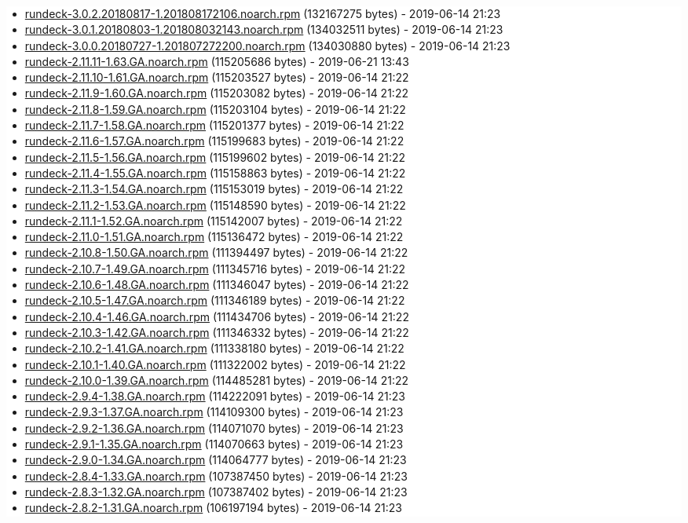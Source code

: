 * [rundeck-3.0.2.20180817-1.201808172106.noarch.rpm](https://download.rundeck.org/rpm/rundeck-3.0.2.20180817-1.201808172106.noarch.rpm) (132167275 bytes) - 2019-06-14 21:23
* [rundeck-3.0.1.20180803-1.201808032143.noarch.rpm](https://download.rundeck.org/rpm/rundeck-3.0.1.20180803-1.201808032143.noarch.rpm) (134032511 bytes) - 2019-06-14 21:23
* [rundeck-3.0.0.20180727-1.201807272200.noarch.rpm](https://download.rundeck.org/rpm/rundeck-3.0.0.20180727-1.201807272200.noarch.rpm) (134030880 bytes) - 2019-06-14 21:23
* [rundeck-2.11.11-1.63.GA.noarch.rpm](https://download.rundeck.org/rpm/rundeck-2.11.11-1.63.GA.noarch.rpm) (115205686 bytes) - 2019-06-21 13:43
* [rundeck-2.11.10-1.61.GA.noarch.rpm](https://download.rundeck.org/rpm/rundeck-2.11.10-1.61.GA.noarch.rpm) (115203527 bytes) - 2019-06-14 21:22
* [rundeck-2.11.9-1.60.GA.noarch.rpm](https://download.rundeck.org/rpm/rundeck-2.11.9-1.60.GA.noarch.rpm) (115203082 bytes) - 2019-06-14 21:22
* [rundeck-2.11.8-1.59.GA.noarch.rpm](https://download.rundeck.org/rpm/rundeck-2.11.8-1.59.GA.noarch.rpm) (115203104 bytes) - 2019-06-14 21:22
* [rundeck-2.11.7-1.58.GA.noarch.rpm](https://download.rundeck.org/rpm/rundeck-2.11.7-1.58.GA.noarch.rpm) (115201377 bytes) - 2019-06-14 21:22
* [rundeck-2.11.6-1.57.GA.noarch.rpm](https://download.rundeck.org/rpm/rundeck-2.11.6-1.57.GA.noarch.rpm) (115199683 bytes) - 2019-06-14 21:22
* [rundeck-2.11.5-1.56.GA.noarch.rpm](https://download.rundeck.org/rpm/rundeck-2.11.5-1.56.GA.noarch.rpm) (115199602 bytes) - 2019-06-14 21:22
* [rundeck-2.11.4-1.55.GA.noarch.rpm](https://download.rundeck.org/rpm/rundeck-2.11.4-1.55.GA.noarch.rpm) (115158863 bytes) - 2019-06-14 21:22
* [rundeck-2.11.3-1.54.GA.noarch.rpm](https://download.rundeck.org/rpm/rundeck-2.11.3-1.54.GA.noarch.rpm) (115153019 bytes) - 2019-06-14 21:22
* [rundeck-2.11.2-1.53.GA.noarch.rpm](https://download.rundeck.org/rpm/rundeck-2.11.2-1.53.GA.noarch.rpm) (115148590 bytes) - 2019-06-14 21:22
* [rundeck-2.11.1-1.52.GA.noarch.rpm](https://download.rundeck.org/rpm/rundeck-2.11.1-1.52.GA.noarch.rpm) (115142007 bytes) - 2019-06-14 21:22
* [rundeck-2.11.0-1.51.GA.noarch.rpm](https://download.rundeck.org/rpm/rundeck-2.11.0-1.51.GA.noarch.rpm) (115136472 bytes) - 2019-06-14 21:22
* [rundeck-2.10.8-1.50.GA.noarch.rpm](https://download.rundeck.org/rpm/rundeck-2.10.8-1.50.GA.noarch.rpm) (111394497 bytes) - 2019-06-14 21:22
* [rundeck-2.10.7-1.49.GA.noarch.rpm](https://download.rundeck.org/rpm/rundeck-2.10.7-1.49.GA.noarch.rpm) (111345716 bytes) - 2019-06-14 21:22
* [rundeck-2.10.6-1.48.GA.noarch.rpm](https://download.rundeck.org/rpm/rundeck-2.10.6-1.48.GA.noarch.rpm) (111346047 bytes) - 2019-06-14 21:22
* [rundeck-2.10.5-1.47.GA.noarch.rpm](https://download.rundeck.org/rpm/rundeck-2.10.5-1.47.GA.noarch.rpm) (111346189 bytes) - 2019-06-14 21:22
* [rundeck-2.10.4-1.46.GA.noarch.rpm](https://download.rundeck.org/rpm/rundeck-2.10.4-1.46.GA.noarch.rpm) (111434706 bytes) - 2019-06-14 21:22
* [rundeck-2.10.3-1.42.GA.noarch.rpm](https://download.rundeck.org/rpm/rundeck-2.10.3-1.42.GA.noarch.rpm) (111346332 bytes) - 2019-06-14 21:22
* [rundeck-2.10.2-1.41.GA.noarch.rpm](https://download.rundeck.org/rpm/rundeck-2.10.2-1.41.GA.noarch.rpm) (111338180 bytes) - 2019-06-14 21:22
* [rundeck-2.10.1-1.40.GA.noarch.rpm](https://download.rundeck.org/rpm/rundeck-2.10.1-1.40.GA.noarch.rpm) (111322002 bytes) - 2019-06-14 21:22
* [rundeck-2.10.0-1.39.GA.noarch.rpm](https://download.rundeck.org/rpm/rundeck-2.10.0-1.39.GA.noarch.rpm) (114485281 bytes) - 2019-06-14 21:22
* [rundeck-2.9.4-1.38.GA.noarch.rpm](https://download.rundeck.org/rpm/rundeck-2.9.4-1.38.GA.noarch.rpm) (114222091 bytes) - 2019-06-14 21:23
* [rundeck-2.9.3-1.37.GA.noarch.rpm](https://download.rundeck.org/rpm/rundeck-2.9.3-1.37.GA.noarch.rpm) (114109300 bytes) - 2019-06-14 21:23
* [rundeck-2.9.2-1.36.GA.noarch.rpm](https://download.rundeck.org/rpm/rundeck-2.9.2-1.36.GA.noarch.rpm) (114071070 bytes) - 2019-06-14 21:23
* [rundeck-2.9.1-1.35.GA.noarch.rpm](https://download.rundeck.org/rpm/rundeck-2.9.1-1.35.GA.noarch.rpm) (114070663 bytes) - 2019-06-14 21:23
* [rundeck-2.9.0-1.34.GA.noarch.rpm](https://download.rundeck.org/rpm/rundeck-2.9.0-1.34.GA.noarch.rpm) (114064777 bytes) - 2019-06-14 21:23
* [rundeck-2.8.4-1.33.GA.noarch.rpm](https://download.rundeck.org/rpm/rundeck-2.8.4-1.33.GA.noarch.rpm) (107387450 bytes) - 2019-06-14 21:23
* [rundeck-2.8.3-1.32.GA.noarch.rpm](https://download.rundeck.org/rpm/rundeck-2.8.3-1.32.GA.noarch.rpm) (107387402 bytes) - 2019-06-14 21:23
* [rundeck-2.8.2-1.31.GA.noarch.rpm](https://download.rundeck.org/rpm/rundeck-2.8.2-1.31.GA.noarch.rpm) (106197194 bytes) - 2019-06-14 21:23